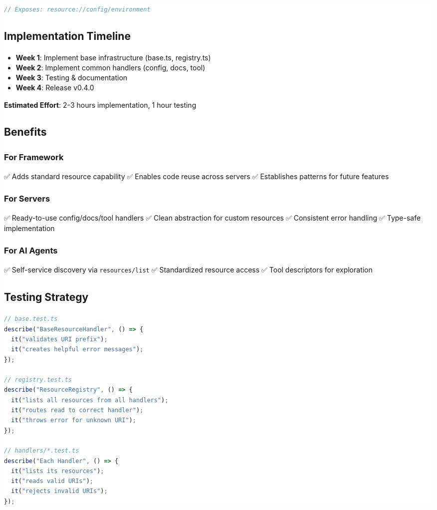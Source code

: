 ```typescript
// Exposes: resource://config/environment
```

## Implementation Timeline

- **Week 1**: Implement base infrastructure (base.ts, registry.ts)
- **Week 2**: Implement common handlers (config, docs, tool)
- **Week 3**: Testing & documentation
- **Week 4**: Release v0.4.0

**Estimated Effort**: 2-3 hours implementation, 1 hour testing

## Benefits

### For Framework
✅ Adds standard resource capability
✅ Enables code reuse across servers
✅ Establishes patterns for future features

### For Servers
✅ Ready-to-use config/docs/tool handlers
✅ Clean abstraction for custom resources
✅ Consistent error handling
✅ Type-safe implementation

### For AI Agents
✅ Self-service discovery via `resources/list`
✅ Standardized resource access
✅ Tool descriptors for exploration

## Testing Strategy

```typescript
// base.test.ts
describe("BaseResourceHandler", () => {
  it("validates URI prefix");
  it("creates helpful error messages");
});

// registry.test.ts
describe("ResourceRegistry", () => {
  it("lists all resources from all handlers");
  it("routes read to correct handler");
  it("throws error for unknown URI");
});

// handlers/*.test.ts
describe("Each Handler", () => {
  it("lists its resources");
  it("reads valid URIs");
  it("rejects invalid URIs");
});
```
